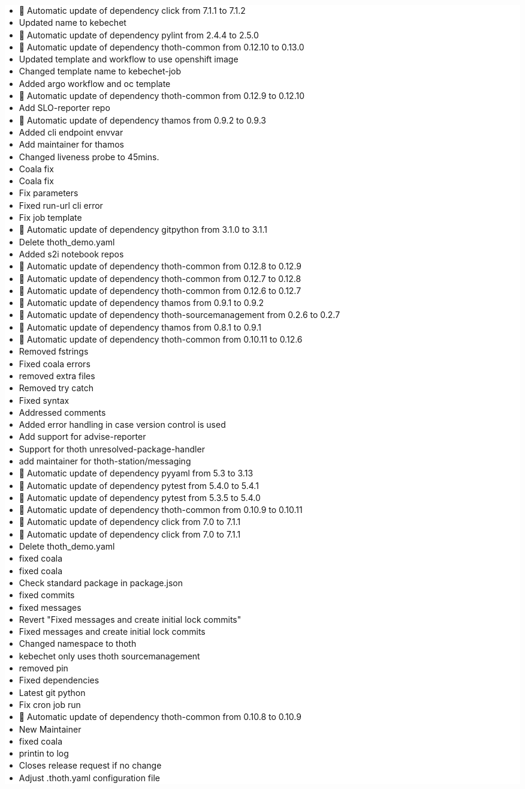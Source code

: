 - :pushpin: Automatic update of dependency click from 7.1.1 to 7.1.2
- Updated name to kebechet
- :pushpin: Automatic update of dependency pylint from 2.4.4 to 2.5.0
- :pushpin: Automatic update of dependency thoth-common from 0.12.10 to 0.13.0
- Updated template and workflow to use openshift image
- Changed template name to kebechet-job
- Added argo workflow and oc template
- :pushpin: Automatic update of dependency thoth-common from 0.12.9 to 0.12.10
- Add SLO-reporter repo
- :pushpin: Automatic update of dependency thamos from 0.9.2 to 0.9.3
- Added cli endpoint envvar
- Add maintainer for thamos
- Changed liveness probe to 45mins.
- Coala fix
- Coala fix
- Fix parameters
- Fixed run-url cli error
- Fix job template
- :pushpin: Automatic update of dependency gitpython from 3.1.0 to 3.1.1
- Delete thoth_demo.yaml
- Added s2i notebook repos
- :pushpin: Automatic update of dependency thoth-common from 0.12.8 to 0.12.9
- :pushpin: Automatic update of dependency thoth-common from 0.12.7 to 0.12.8
- :pushpin: Automatic update of dependency thoth-common from 0.12.6 to 0.12.7
- :pushpin: Automatic update of dependency thamos from 0.9.1 to 0.9.2
- :pushpin: Automatic update of dependency thoth-sourcemanagement from 0.2.6 to 0.2.7
- :pushpin: Automatic update of dependency thamos from 0.8.1 to 0.9.1
- :pushpin: Automatic update of dependency thoth-common from 0.10.11 to 0.12.6
- Removed fstrings
- Fixed coala errors
- removed extra files
- Removed try catch
- Fixed syntax
- Addressed comments
- Added error handling in case version control is used
- Add support for advise-reporter
- Support for thoth unresolved-package-handler
- add maintainer for thoth-station/messaging
- :pushpin: Automatic update of dependency pyyaml from 5.3 to 3.13
- :pushpin: Automatic update of dependency pytest from 5.4.0 to 5.4.1
- :pushpin: Automatic update of dependency pytest from 5.3.5 to 5.4.0
- :pushpin: Automatic update of dependency thoth-common from 0.10.9 to 0.10.11
- :pushpin: Automatic update of dependency click from 7.0 to 7.1.1
- :pushpin: Automatic update of dependency click from 7.0 to 7.1.1
- Delete thoth_demo.yaml
- fixed coala
- fixed coala
- Check standard package in package.json
- fixed commits
- fixed messages
- Revert "Fixed messages and create initial lock commits"
- Fixed messages and create initial lock commits
- Changed namespace to thoth
- kebechet only uses thoth sourcemanagement
- removed pin
- Fixed dependencies
- Latest git python
- Fix cron job run
- :pushpin: Automatic update of dependency thoth-common from 0.10.8 to 0.10.9
- New Maintainer
- fixed coala
- printin to log
- Closes release request if no change
- Adjust .thoth.yaml configuration file